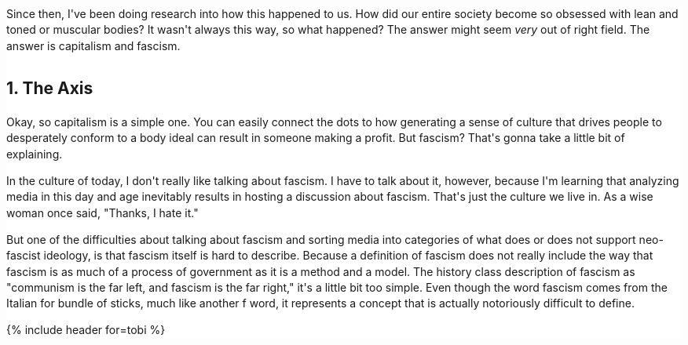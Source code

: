 </james>
<from></from>
</compare>

<compare>
<james {% include timecode %}> 

Since then, I've been doing research into how this happened to us. How did our entire society become so obsessed with lean and toned or muscular bodies? It wasn't always this way, so what happened? The answer might seem <span stat:id="malaprop">*very* out of right field.</span> The answer is capitalism and fascism.

</james>
<from></from>
</compare>

## 1. The Axis

<compare>
<james {% include timecode %}> 

Okay, so capitalism is a simple one. You can easily connect the dots to how generating a sense of culture that drives people to desperately conform to a body ideal can result in someone making a profit. But fascism? That's gonna take a little bit of explaining.

</james>
<from></from>
</compare>

<compare>
<james {% include timecode %}> 

In the culture of today, I don't really like talking about fascism. I have to talk about it, however, because I'm learning that analyzing media in this day and age inevitably results in hosting a discussion about fascism. That's just the culture we live in. As a wise woman once said, "Thanks, I hate it." 

</james>
<from></from>
</compare>

<compare>
<james {% include timecode %}> 

But one of the difficulties about talking about fascism and sorting media into categories of what does or does not support neo-fascist ideology, is that fascism itself is hard to describe. Because a definition of fascism does not really include the way that fascism is as much of a process of government as it is a method and a model. The history class description of fascism as "communism is the far left, and fascism is the far right," it's a little bit too simple. Even though the word fascism comes from the Italian for bundle of sticks, much like another f word, it represents a concept that is actually notoriously difficult to define. 

</james>
<comment>
{% include header for=tobi %}

